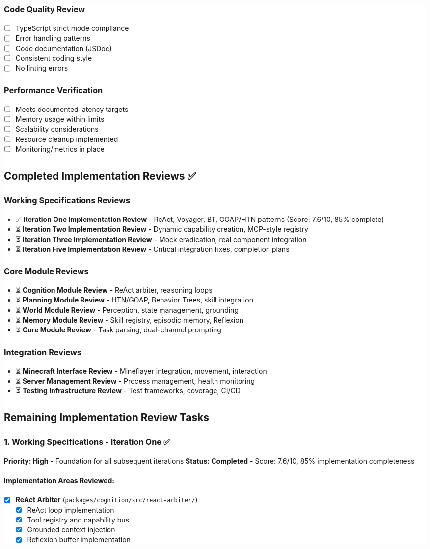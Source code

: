 ### Code Quality Review
- [ ] TypeScript strict mode compliance
- [ ] Error handling patterns
- [ ] Code documentation (JSDoc)
- [ ] Consistent coding style
- [ ] No linting errors

### Performance Verification
- [ ] Meets documented latency targets
- [ ] Memory usage within limits
- [ ] Scalability considerations
- [ ] Resource cleanup implemented
- [ ] Monitoring/metrics in place

## Completed Implementation Reviews ✅

### Working Specifications Reviews
- ✅ **Iteration One Implementation Review** - ReAct, Voyager, BT, GOAP/HTN patterns (Score: 7.6/10, 85% complete)
- ⏳ **Iteration Two Implementation Review** - Dynamic capability creation, MCP-style registry
- ⏳ **Iteration Three Implementation Review** - Mock eradication, real component integration
- ⏳ **Iteration Five Implementation Review** - Critical integration fixes, completion plans

### Core Module Reviews
- ⏳ **Cognition Module Review** - ReAct arbiter, reasoning loops
- ⏳ **Planning Module Review** - HTN/GOAP, Behavior Trees, skill integration
- ⏳ **World Module Review** - Perception, state management, grounding
- ⏳ **Memory Module Review** - Skill registry, episodic memory, Reflexion
- ⏳ **Core Module Review** - Task parsing, dual-channel prompting

### Integration Reviews
- ⏳ **Minecraft Interface Review** - Mineflayer integration, movement, interaction
- ⏳ **Server Management Review** - Process management, health monitoring
- ⏳ **Testing Infrastructure Review** - Test frameworks, coverage, CI/CD

## Remaining Implementation Review Tasks

### 1. Working Specifications - Iteration One ✅

**Priority: High** - Foundation for all subsequent iterations
**Status: Completed** - Score: 7.6/10, 85% implementation completeness

#### Implementation Areas Reviewed:
- [x] **ReAct Arbiter** (`packages/cognition/src/react-arbiter/`)
  - [x] ReAct loop implementation
  - [x] Tool registry and capability bus
  - [x] Grounded context injection
  - [x] Reflexion buffer implementation
